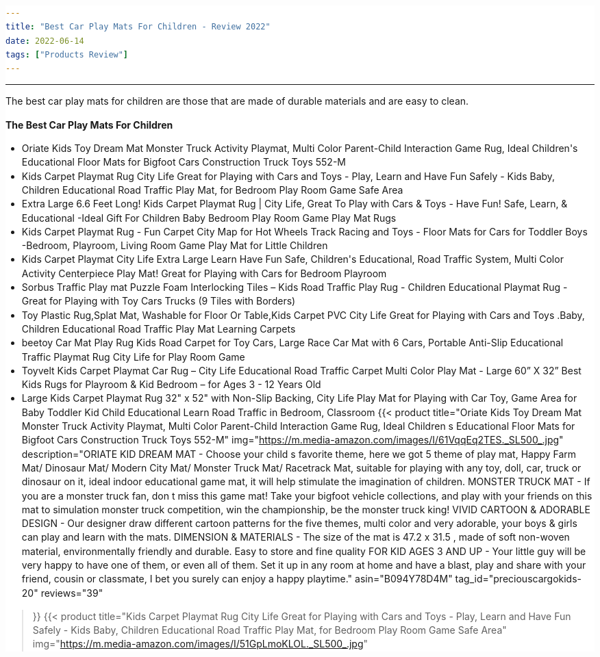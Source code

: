 ```yaml
---
title: "Best Car Play Mats For Children - Review 2022"
date: 2022-06-14
tags: ["Products Review"]
---
```


---


The best car play mats for children are those that are made of durable materials and are easy to clean.

**The Best Car Play Mats For Children**
* Oriate Kids Toy Dream Mat Monster Truck Activity Playmat, Multi Color Parent-Child Interaction Game Rug, Ideal Children's Educational Floor Mats for Bigfoot Cars Construction Truck Toys 552-M
* Kids Carpet Playmat Rug City Life Great for Playing with Cars and Toys - Play, Learn and Have Fun Safely - Kids Baby, Children Educational Road Traffic Play Mat, for Bedroom Play Room Game Safe Area
* Extra Large 6.6 Feet Long! Kids Carpet Playmat Rug | City Life, Great To Play with Cars & Toys - Have Fun! Safe, Learn, & Educational -Ideal Gift For Children Baby Bedroom Play Room Game Play Mat Rugs
* Kids Carpet Playmat Rug - Fun Carpet City Map for Hot Wheels Track Racing and Toys - Floor Mats for Cars for Toddler Boys -Bedroom, Playroom, Living Room Game Play Mat for Little Children
* Kids Carpet Playmat City Life Extra Large Learn Have Fun Safe, Children's Educational, Road Traffic System, Multi Color Activity Centerpiece Play Mat! Great for Playing with Cars for Bedroom Playroom
* Sorbus Traffic Play mat Puzzle Foam Interlocking Tiles – Kids Road Traffic Play Rug - Children Educational Playmat Rug - Great for Playing with Toy Cars Trucks (9 Tiles with Borders)
* Toy Plastic Rug,Splat Mat, Washable for Floor Or Table,Kids Carpet PVC City Life Great for Playing with Cars and Toys .Baby, Children Educational Road Traffic Play Mat Learning Carpets
* beetoy Car Mat Play Rug Kids Road Carpet for Toy Cars, Large Race Car Mat with 6 Cars, Portable Anti-Slip Educational Traffic Playmat Rug City Life for Play Room Game
* Toyvelt Kids Carpet Playmat Car Rug – City Life Educational Road Traffic Carpet Multi Color Play Mat - Large 60” X 32” Best Kids Rugs for Playroom & Kid Bedroom – for Ages 3 - 12 Years Old
* Large Kids Carpet Playmat Rug 32" x 52" with Non-Slip Backing, City Life Play Mat for Playing with Car Toy, Game Area for Baby Toddler Kid Child Educational Learn Road Traffic in Bedroom, Classroom
{{< product 
title="Oriate Kids Toy Dream Mat Monster Truck Activity Playmat, Multi Color Parent-Child Interaction Game Rug, Ideal Children s Educational Floor Mats for Bigfoot Cars Construction Truck Toys 552-M"
img="https://m.media-amazon.com/images/I/61VqqEq2TES._SL500_.jpg"
description="ORIATE KID DREAM MAT - Choose your child s favorite theme, here we got 5 theme of play mat, Happy Farm Mat/ Dinosaur Mat/ Modern City Mat/ Monster Truck Mat/ Racetrack Mat, suitable for playing with any toy, doll, car, truck or dinosaur on it, ideal indoor educational game mat, it will help stimulate the imagination of children. MONSTER TRUCK MAT - If you are a monster truck fan, don t miss this game mat! Take your bigfoot vehicle collections, and play with your friends on this mat to simulation monster truck competition, win the championship, be the monster truck king! VIVID CARTOON & ADORABLE DESIGN - Our designer draw different cartoon patterns for the five themes, multi color and very adorable, your boys & girls can play and learn with the mats. DIMENSION & MATERIALS - The size of the mat is 47.2  x 31.5 , made of soft non-woven material, environmentally friendly and durable. Easy to store and fine quality FOR KID AGES 3 AND UP - Your little guy will be very happy to have one of them, or even all of them. Set it up in any room at home and have a blast, play and share with your friend, cousin or classmate, I bet you surely can enjoy a happy playtime."
asin="B094Y78D4M"
tag_id="preciouscargokids-20"
reviews="39"
>}} 
{{< product 
title="Kids Carpet Playmat Rug City Life Great for Playing with Cars and Toys - Play, Learn and Have Fun Safely - Kids Baby, Children Educational Road Traffic Play Mat, for Bedroom Play Room Game Safe Area"
img="https://m.media-amazon.com/images/I/51GpLmoKLOL._SL500_.jpg"